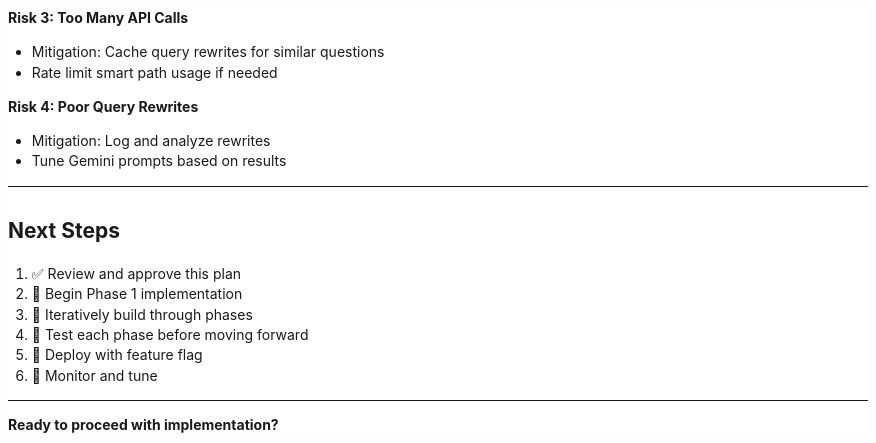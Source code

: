 **Risk 3: Too Many API Calls**
- Mitigation: Cache query rewrites for similar questions
- Rate limit smart path usage if needed

**Risk 4: Poor Query Rewrites**
- Mitigation: Log and analyze rewrites
- Tune Gemini prompts based on results

---

## Next Steps

1. ✅ Review and approve this plan
2. 🔄 Begin Phase 1 implementation
3. 🔄 Iteratively build through phases
4. 🔄 Test each phase before moving forward
5. 🔄 Deploy with feature flag
6. 🔄 Monitor and tune

---

**Ready to proceed with implementation?**
